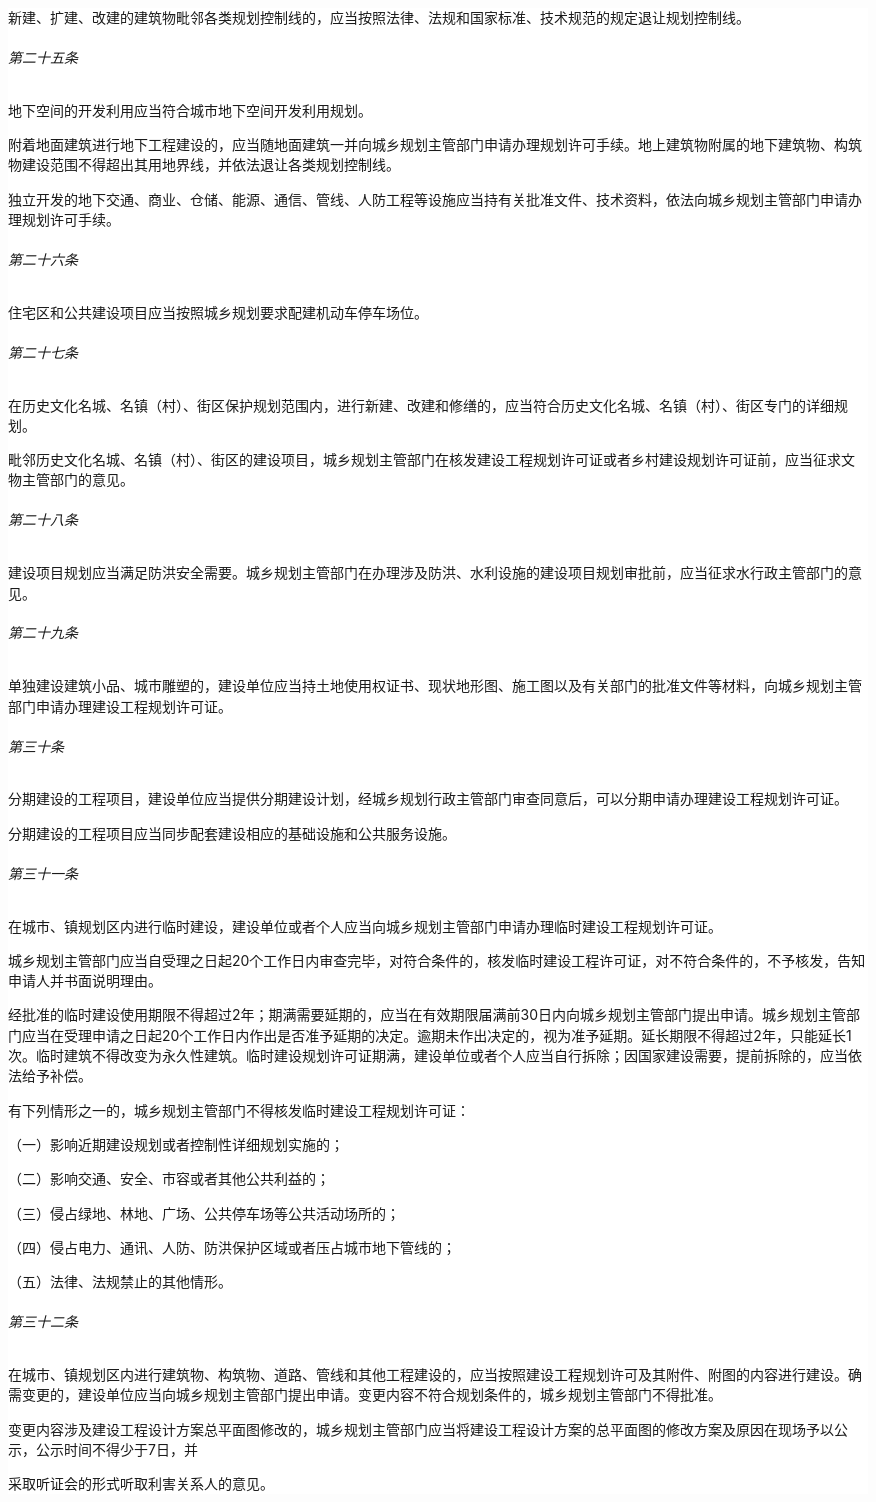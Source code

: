 新建、扩建、改建的建筑物毗邻各类规划控制线的，应当按照法律、法规和国家标准、技术规范的规定退让规划控制线。

###### 第二十五条

地下空间的开发利用应当符合城市地下空间开发利用规划。

附着地面建筑进行地下工程建设的，应当随地面建筑一并向城乡规划主管部门申请办理规划许可手续。地上建筑物附属的地下建筑物、构筑物建设范围不得超出其用地界线，并依法退让各类规划控制线。

独立开发的地下交通、商业、仓储、能源、通信、管线、人防工程等设施应当持有关批准文件、技术资料，依法向城乡规划主管部门申请办理规划许可手续。

###### 第二十六条

住宅区和公共建设项目应当按照城乡规划要求配建机动车停车场位。

###### 第二十七条

在历史文化名城、名镇（村）、街区保护规划范围内，进行新建、改建和修缮的，应当符合历史文化名城、名镇（村）、街区专门的详细规划。

毗邻历史文化名城、名镇（村）、街区的建设项目，城乡规划主管部门在核发建设工程规划许可证或者乡村建设规划许可证前，应当征求文物主管部门的意见。

###### 第二十八条

建设项目规划应当满足防洪安全需要。城乡规划主管部门在办理涉及防洪、水利设施的建设项目规划审批前，应当征求水行政主管部门的意见。

###### 第二十九条

单独建设建筑小品、城市雕塑的，建设单位应当持土地使用权证书、现状地形图、施工图以及有关部门的批准文件等材料，向城乡规划主管部门申请办理建设工程规划许可证。

###### 第三十条

分期建设的工程项目，建设单位应当提供分期建设计划，经城乡规划行政主管部门审查同意后，可以分期申请办理建设工程规划许可证。

分期建设的工程项目应当同步配套建设相应的基础设施和公共服务设施。

###### 第三十一条

在城市、镇规划区内进行临时建设，建设单位或者个人应当向城乡规划主管部门申请办理临时建设工程规划许可证。

城乡规划主管部门应当自受理之日起20个工作日内审查完毕，对符合条件的，核发临时建设工程许可证，对不符合条件的，不予核发，告知申请人并书面说明理由。

经批准的临时建设使用期限不得超过2年；期满需要延期的，应当在有效期限届满前30日内向城乡规划主管部门提出申请。城乡规划主管部门应当在受理申请之日起20个工作日内作出是否准予延期的决定。逾期未作出决定的，视为准予延期。延长期限不得超过2年，只能延长1次。临时建筑不得改变为永久性建筑。临时建设规划许可证期满，建设单位或者个人应当自行拆除；因国家建设需要，提前拆除的，应当依法给予补偿。

有下列情形之一的，城乡规划主管部门不得核发临时建设工程规划许可证：

（一）影响近期建设规划或者控制性详细规划实施的；

（二）影响交通、安全、市容或者其他公共利益的；

（三）侵占绿地、林地、广场、公共停车场等公共活动场所的；

（四）侵占电力、通讯、人防、防洪保护区域或者压占城市地下管线的；

（五）法律、法规禁止的其他情形。

###### 第三十二条

在城市、镇规划区内进行建筑物、构筑物、道路、管线和其他工程建设的，应当按照建设工程规划许可及其附件、附图的内容进行建设。确需变更的，建设单位应当向城乡规划主管部门提出申请。变更内容不符合规划条件的，城乡规划主管部门不得批准。

变更内容涉及建设工程设计方案总平面图修改的，城乡规划主管部门应当将建设工程设计方案的总平面图的修改方案及原因在现场予以公示，公示时间不得少于7日，并

采取听证会的形式听取利害关系人的意见。
